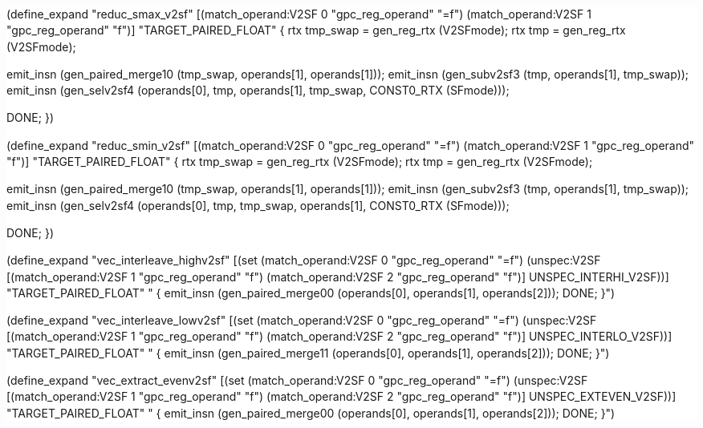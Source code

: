 (define_expand "reduc_smax_v2sf"
  [(match_operand:V2SF 0 "gpc_reg_operand" "=f")
   (match_operand:V2SF 1 "gpc_reg_operand" "f")]
  "TARGET_PAIRED_FLOAT"
{
  rtx tmp_swap = gen_reg_rtx (V2SFmode);
  rtx tmp = gen_reg_rtx (V2SFmode);

  emit_insn (gen_paired_merge10 (tmp_swap, operands[1], operands[1]));
  emit_insn (gen_subv2sf3 (tmp, operands[1], tmp_swap));
  emit_insn (gen_selv2sf4 (operands[0], tmp, operands[1], tmp_swap, CONST0_RTX (SFmode)));

  DONE;
})

(define_expand "reduc_smin_v2sf"
  [(match_operand:V2SF 0 "gpc_reg_operand" "=f")
   (match_operand:V2SF 1 "gpc_reg_operand" "f")]
  "TARGET_PAIRED_FLOAT"
{
  rtx tmp_swap = gen_reg_rtx (V2SFmode);
  rtx tmp = gen_reg_rtx (V2SFmode);

  emit_insn (gen_paired_merge10 (tmp_swap, operands[1], operands[1]));
  emit_insn (gen_subv2sf3 (tmp, operands[1], tmp_swap));
  emit_insn (gen_selv2sf4 (operands[0], tmp, tmp_swap, operands[1], CONST0_RTX (SFmode)));

  DONE;
})

(define_expand "vec_interleave_highv2sf"
 [(set (match_operand:V2SF 0 "gpc_reg_operand" "=f")
        (unspec:V2SF [(match_operand:V2SF 1 "gpc_reg_operand" "f")
                      (match_operand:V2SF 2 "gpc_reg_operand" "f")]
                      UNSPEC_INTERHI_V2SF))]
  "TARGET_PAIRED_FLOAT"
  "
{
  emit_insn (gen_paired_merge00 (operands[0], operands[1], operands[2]));
  DONE;
}")

(define_expand "vec_interleave_lowv2sf"
 [(set (match_operand:V2SF 0 "gpc_reg_operand" "=f")
        (unspec:V2SF [(match_operand:V2SF 1 "gpc_reg_operand" "f")
                      (match_operand:V2SF 2 "gpc_reg_operand" "f")]
                      UNSPEC_INTERLO_V2SF))]
  "TARGET_PAIRED_FLOAT"
  "
{
  emit_insn (gen_paired_merge11 (operands[0], operands[1], operands[2]));
  DONE;
}")

(define_expand "vec_extract_evenv2sf"
 [(set (match_operand:V2SF 0 "gpc_reg_operand" "=f")
        (unspec:V2SF [(match_operand:V2SF 1 "gpc_reg_operand" "f")
                      (match_operand:V2SF 2 "gpc_reg_operand" "f")]
                      UNSPEC_EXTEVEN_V2SF))]
  "TARGET_PAIRED_FLOAT"
  "
{
  emit_insn (gen_paired_merge00 (operands[0], operands[1], operands[2]));
  DONE;
}")

